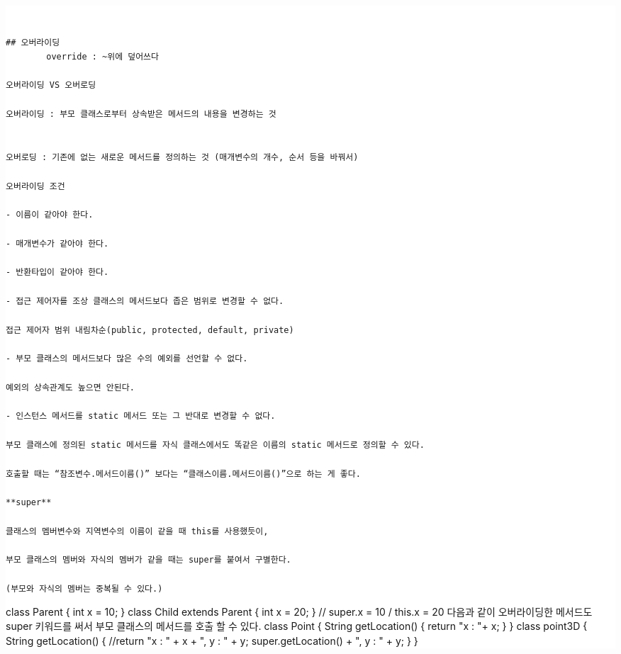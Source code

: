 ```


## 오버라이딩
        override : ~위에 덮어쓰다

오버라이딩 VS 오버로딩  

오버라이딩 : 부모 클래스로부터 상속받은 메서드의 내용을 변경하는 것  


오버로딩 : 기존에 없는 새로운 메서드를 정의하는 것 (매개변수의 개수, 순서 등을 바꿔서)  

오버라이딩 조건  

- 이름이 같아야 한다.    

- 매개변수가 같아야 한다.    

- 반환타입이 같아야 한다.    

- 접근 제어자를 조상 클래스의 메서드보다 좁은 범위로 변경할 수 없다.  

접근 제어자 범위 내림차순(public, protected, default, private)  

- 부모 클래스의 메서드보다 많은 수의 예외를 선언할 수 없다.  

예외의 상속관계도 높으면 안된다.  

- 인스턴스 메서드를 static 메서드 또는 그 반대로 변경할 수 없다.  

부모 클래스에 정의된 static 메서드를 자식 클래스에서도 똑같은 이름의 static 메서드로 정의할 수 있다.  

호출할 때는 “참조변수.메서드이름()” 보다는 “클래스이름.메서드이름()”으로 하는 게 좋다.  

**super**  

클래스의 멤버변수와 지역변수의 이름이 같을 때 this를 사용했듯이,  

부모 클래스의 멤버와 자식의 멤버가 같을 때는 super를 붙여서 구별한다.  

(부모와 자식의 멤버는 중복될 수 있다.)  
```
  class Parent {
    int x = 10;
  }
  class Child extends Parent {
    int x = 20;
  }
  // super.x = 10 / this.x = 20
  다음과 같이
  오버라이딩한 메서드도 super 키워드를 써서 부모 클래스의 메서드를 호출 할 수 있다.
  class Point {
    String getLocation() {
        return "x : "+ x;
    }
  }
  class point3D {
    String getLocation() {
        //return "x : " + x + ", y : " + y;
        super.getLocation() + ", y : " + y;
    }
  }
```
```